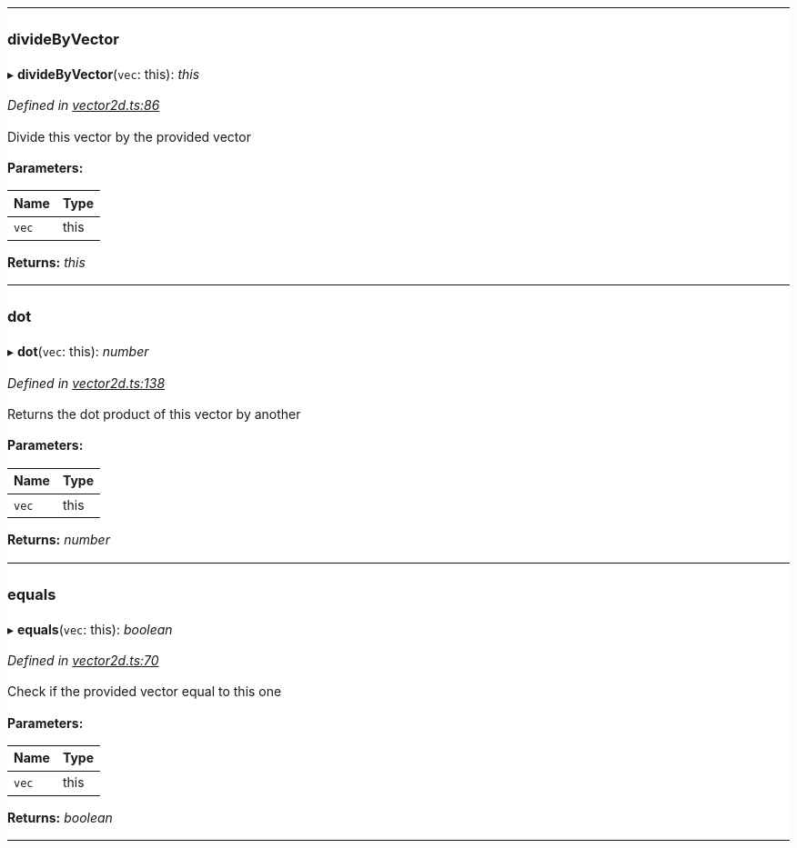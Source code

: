 ___

###  divideByVector

▸ **divideByVector**(`vec`: this): *this*

*Defined in [vector2d.ts:86](https://github.com/emptyother/Vector2d/blob/535b09a/src/vector2d.ts#L86)*

Divide this vector by the provided vector

**Parameters:**

Name | Type |
------ | ------ |
`vec` | this |

**Returns:** *this*

___

###  dot

▸ **dot**(`vec`: this): *number*

*Defined in [vector2d.ts:138](https://github.com/emptyother/Vector2d/blob/535b09a/src/vector2d.ts#L138)*

Returns the dot product of this vector by another

**Parameters:**

Name | Type |
------ | ------ |
`vec` | this |

**Returns:** *number*

___

###  equals

▸ **equals**(`vec`: this): *boolean*

*Defined in [vector2d.ts:70](https://github.com/emptyother/Vector2d/blob/535b09a/src/vector2d.ts#L70)*

Check if the provided vector equal to this one

**Parameters:**

Name | Type |
------ | ------ |
`vec` | this |

**Returns:** *boolean*

___
